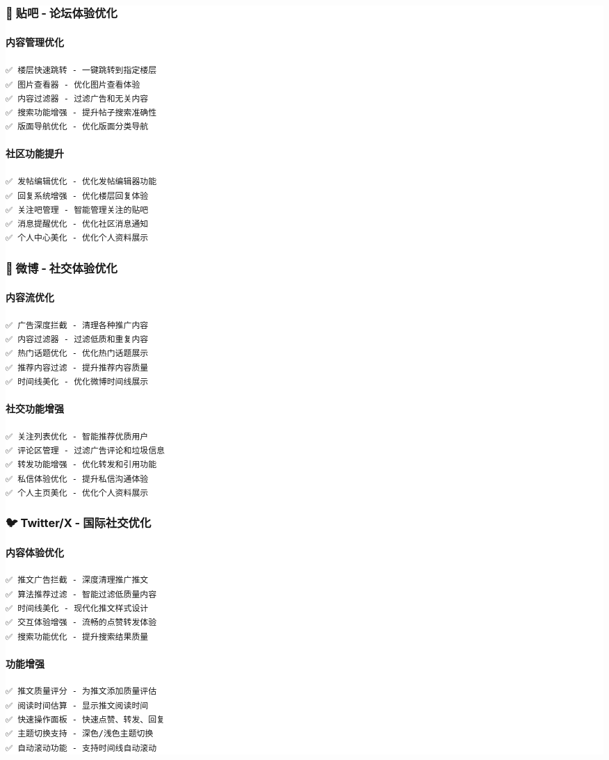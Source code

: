 ### 💬 贴吧 - 论坛体验优化

#### 内容管理优化
```
✅ 楼层快速跳转 - 一键跳转到指定楼层
✅ 图片查看器 - 优化图片查看体验
✅ 内容过滤器 - 过滤广告和无关内容
✅ 搜索功能增强 - 提升帖子搜索准确性
✅ 版面导航优化 - 优化版面分类导航
```

#### 社区功能提升
```
✅ 发帖编辑优化 - 优化发帖编辑器功能
✅ 回复系统增强 - 优化楼层回复体验
✅ 关注吧管理 - 智能管理关注的贴吧
✅ 消息提醒优化 - 优化社区消息通知
✅ 个人中心美化 - 优化个人资料展示
```

### 📰 微博 - 社交体验优化

#### 内容流优化
```
✅ 广告深度拦截 - 清理各种推广内容
✅ 内容过滤器 - 过滤低质和重复内容
✅ 热门话题优化 - 优化热门话题展示
✅ 推荐内容过滤 - 提升推荐内容质量
✅ 时间线美化 - 优化微博时间线展示
```

#### 社交功能增强
```
✅ 关注列表优化 - 智能推荐优质用户
✅ 评论区管理 - 过滤广告评论和垃圾信息
✅ 转发功能增强 - 优化转发和引用功能
✅ 私信体验优化 - 提升私信沟通体验
✅ 个人主页美化 - 优化个人资料展示
```

### 🐦 Twitter/X - 国际社交优化

#### 内容体验优化
```
✅ 推文广告拦截 - 深度清理推广推文
✅ 算法推荐过滤 - 智能过滤低质量内容
✅ 时间线美化 - 现代化推文样式设计
✅ 交互体验增强 - 流畅的点赞转发体验
✅ 搜索功能优化 - 提升搜索结果质量
```

#### 功能增强
```
✅ 推文质量评分 - 为推文添加质量评估
✅ 阅读时间估算 - 显示推文阅读时间
✅ 快速操作面板 - 快速点赞、转发、回复
✅ 主题切换支持 - 深色/浅色主题切换
✅ 自动滚动功能 - 支持时间线自动滚动
```
